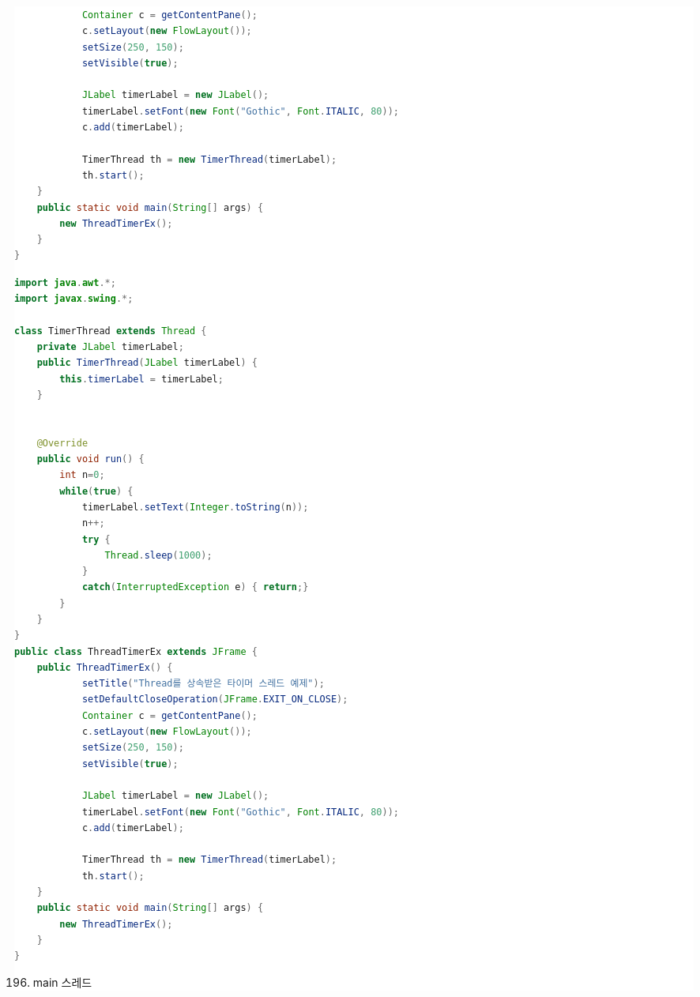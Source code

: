 ```java
			Container c = getContentPane();
			c.setLayout(new FlowLayout());
			setSize(250, 150);
			setVisible(true);

			JLabel timerLabel = new JLabel();
			timerLabel.setFont(new Font("Gothic", Font.ITALIC, 80));
			c.add(timerLabel);
	
			TimerThread th = new TimerThread(timerLabel);
			th.start(); 
	}
	public static void main(String[] args) {
		new ThreadTimerEx();
	}
}
```
```java
import java.awt.*;
import javax.swing.*;

class TimerThread extends Thread {
	private JLabel timerLabel; 
	public TimerThread(JLabel timerLabel) {
		this.timerLabel = timerLabel; 
	}

	
	@Override
	public void run() {
		int n=0; 
		while(true) { 
			timerLabel.setText(Integer.toString(n)); 
			n++; 
			try {
				Thread.sleep(1000); 
			}
			catch(InterruptedException e) {	return;}
		}	
	}
}
public class ThreadTimerEx extends JFrame {
	public ThreadTimerEx() {
			setTitle("Thread를 상속받은 타이머 스레드 예제");
			setDefaultCloseOperation(JFrame.EXIT_ON_CLOSE);
			Container c = getContentPane();
			c.setLayout(new FlowLayout());
			setSize(250, 150);
			setVisible(true);

			JLabel timerLabel = new JLabel();
			timerLabel.setFont(new Font("Gothic", Font.ITALIC, 80));
			c.add(timerLabel);
	
			TimerThread th = new TimerThread(timerLabel);
			th.start(); 
	}
	public static void main(String[] args) {
		new ThreadTimerEx();
	}
}
```
196. main 스레드